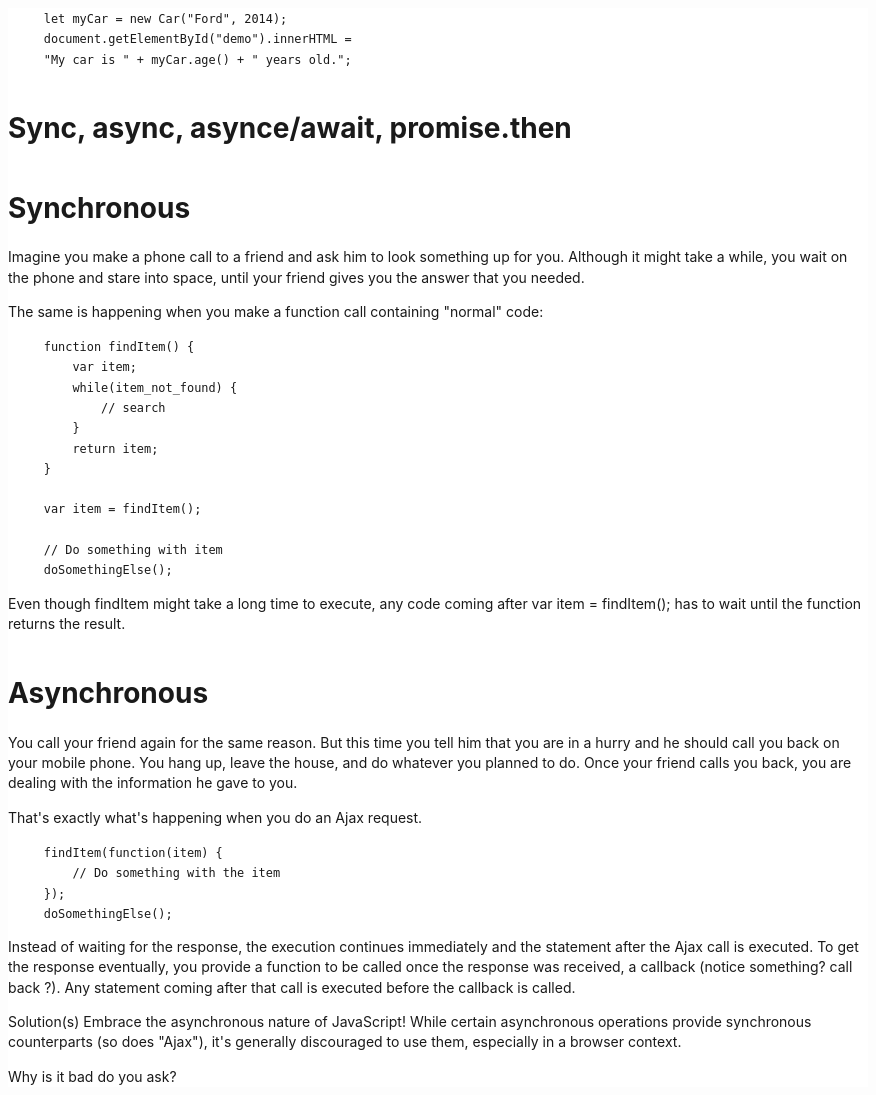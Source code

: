          let myCar = new Car("Ford", 2014);
         document.getElementById("demo").innerHTML =
         "My car is " + myCar.age() + " years old.";


# Sync, async, asynce/await, promise.then

# Synchronous
Imagine you make a phone call to a friend and ask him to look something up for you. Although it might take a while, you wait on the phone and stare into space, until your friend gives you the answer that you needed.

The same is happening when you make a function call containing "normal" code:

         function findItem() {
             var item;
             while(item_not_found) {
                 // search
             }
             return item;
         }

         var item = findItem();

         // Do something with item
         doSomethingElse();
Even though findItem might take a long time to execute, any code coming after var item = findItem(); has to wait until the function returns the result.

# Asynchronous
You call your friend again for the same reason. But this time you tell him that you are in a hurry and he should call you back on your mobile phone. You hang up, leave the house, and do whatever you planned to do. Once your friend calls you back, you are dealing with the information he gave to you.

That's exactly what's happening when you do an Ajax request.

         findItem(function(item) {
             // Do something with the item
         });
         doSomethingElse();
Instead of waiting for the response, the execution continues immediately and the statement after the Ajax call is executed. To get the response eventually, you provide a function to be called once the response was received, a callback (notice something? call back ?). Any statement coming after that call is executed before the callback is called.

Solution(s)
Embrace the asynchronous nature of JavaScript! While certain asynchronous operations provide synchronous counterparts (so does "Ajax"), it's generally discouraged to use them, especially in a browser context.

Why is it bad do you ask?

